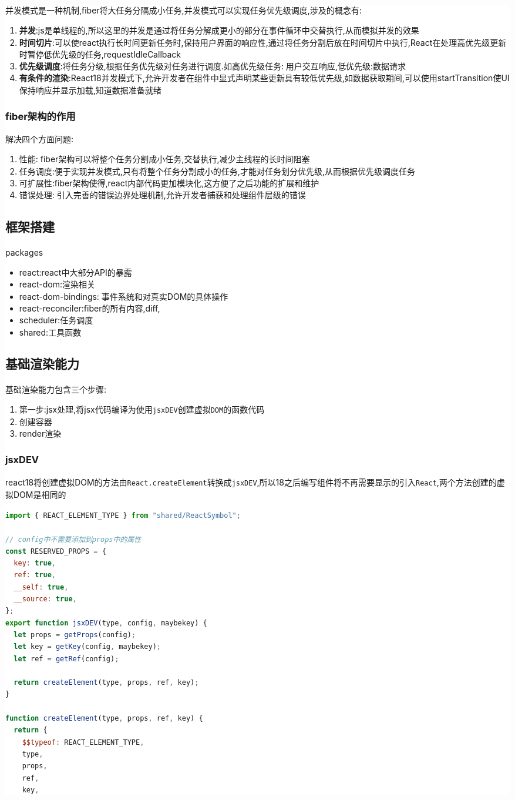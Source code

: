 并发模式是一种机制,fiber将大任务分隔成小任务,并发模式可以实现任务优先级调度,涉及的概念有:

1. **并发**:js是单线程的,所以这里的并发是通过将任务分解成更小的部分在事件循环中交替执行,从而模拟并发的效果
2. **时间切片**:可以使react执行长时间更新任务时,保持用户界面的响应性,通过将任务分割后放在时间切片中执行,React在处理高优先级更新时暂停低优先级的任务,requestIdleCallback
3. **优先级调度**:将任务分级,根据任务优先级对任务进行调度.如高优先级任务: 用户交互响应,低优先级:数据请求
4. **有条件的渲染**:React18并发模式下,允许开发者在组件中显式声明某些更新具有较低优先级,如数据获取期间,可以使用startTransition使UI保持响应并显示加载,知道数据准备就绪

### fiber架构的作用

解决四个方面问题: 

1. 性能: fiber架构可以将整个任务分割成小任务,交替执行,减少主线程的长时间阻塞
2. 任务调度:便于实现并发模式,只有将整个任务分割成小的任务,才能对任务划分优先级,从而根据优先级调度任务
3. 可扩展性:fiber架构使得,react内部代码更加模块化,这方便了之后功能的扩展和维护
4. 错误处理: 引入完善的错误边界处理机制,允许开发者捕获和处理组件层级的错误

## 框架搭建

packages

- react:react中大部分API的暴露
- react-dom:渲染相关
- react-dom-bindings: 事件系统和对真实DOM的具体操作
- react-reconciler:fiber的所有内容,diff,
- scheduler:任务调度
- shared:工具函数

## 基础渲染能力

基础渲染能力包含三个步骤:

1. 第一步:jsx处理,将jsx代码编译为使用`jsxDEV`创建虚拟`DOM`的函数代码
2. 创建容器
3. render渲染

### jsxDEV

react18将创建虚拟DOM的方法由`React.createElement`转换成`jsxDEV`,所以18之后编写组件将不再需要显示的引入`React`,两个方法创建的虚拟DOM是相同的

```js
import { REACT_ELEMENT_TYPE } from "shared/ReactSymbol";

// config中不需要添加到props中的属性
const RESERVED_PROPS = {
  key: true,
  ref: true,
  __self: true,
  __source: true,
};
export function jsxDEV(type, config, maybekey) {
  let props = getProps(config);
  let key = getKey(config, maybekey);
  let ref = getRef(config);

  return createElement(type, props, ref, key);
}

function createElement(type, props, ref, key) {
  return {
    $$typeof: REACT_ELEMENT_TYPE,
    type,
    props,
    ref,
    key,
```